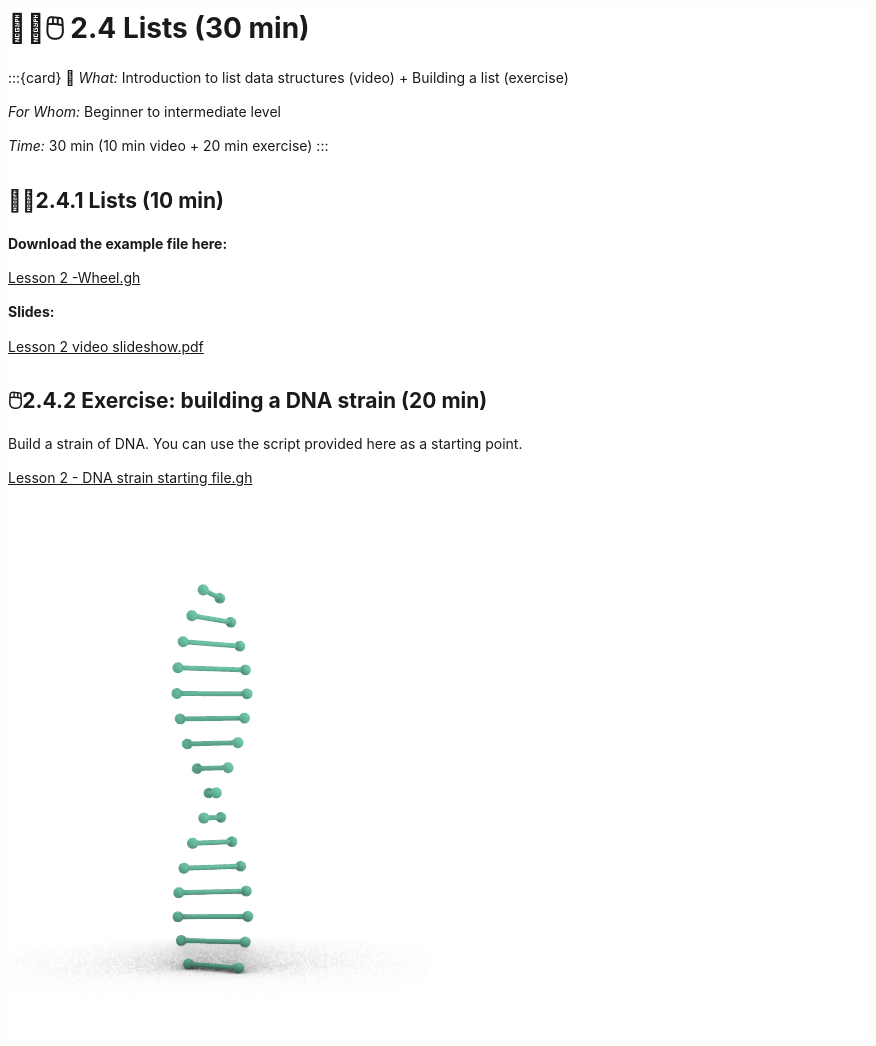 
# 👩‍🏫🖱️ 2.4 Lists (30 min)

:::{card} 
📌 *What:*         Introduction to list data structures (video) + Building a list (exercise)

*For Whom:* Beginner to intermediate level

*Time:*          30 min (10 min video + 20 min exercise)
:::

## 👩‍🏫2.4.1 Lists (10 min)

<iframe width="560" height="315" src="https://www.youtube.com/embed/0Upvg2w25qI" frameborder="0" allow="accelerometer; autoplay; clipboard-write; encrypted-media; gyroscope; picture-in-picture" allowfullscreen></iframe>

**Download the example file here:**

[Lesson 2 -Wheel.gh](Lesson_2_-Wheel.gh)

**Slides:**

[Lesson 2 video slideshow.pdf](Lesson_2_video_slideshow.pdf)

## 🖱️2.4.2 **Exercise: building a DNA strain (20 min)**

Build a strain of DNA. You can use the script provided here as a starting point.

[Lesson 2 - DNA strain starting file.gh](Lesson_2_-_DNA_strain_starting_file.gh)

![2.4.2a_DNAStrain.png](2.4.2a_DNAStrain.png)
